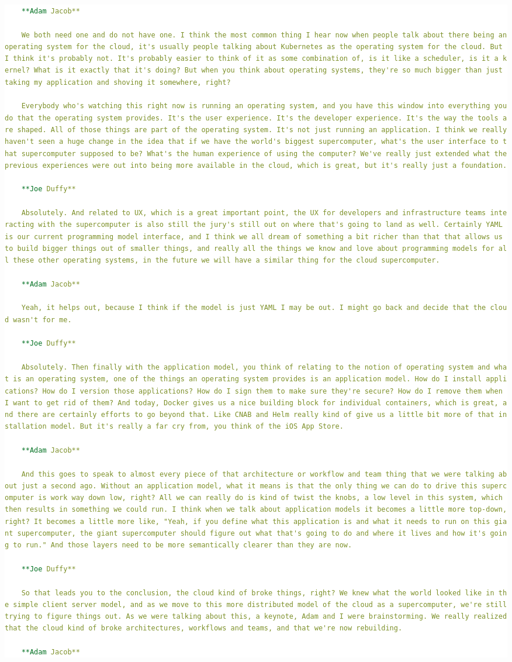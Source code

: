 ```yaml
    **Adam Jacob**

    We both need one and do not have one. I think the most common thing I hear now when people talk about there being an operating system for the cloud, it's usually people talking about Kubernetes as the operating system for the cloud. But I think it's probably not. It's probably easier to think of it as some combination of, is it like a scheduler, is it a kernel? What is it exactly that it's doing? But when you think about operating systems, they're so much bigger than just taking my application and shoving it somewhere, right?

    Everybody who's watching this right now is running an operating system, and you have this window into everything you do that the operating system provides. It's the user experience. It's the developer experience. It's the way the tools are shaped. All of those things are part of the operating system. It's not just running an application. I think we really haven't seen a huge change in the idea that if we have the world's biggest supercomputer, what's the user interface to that supercomputer supposed to be? What's the human experience of using the computer? We've really just extended what the previous experiences were out into being more available in the cloud, which is great, but it's really just a foundation.

    **Joe Duffy**

    Absolutely. And related to UX, which is a great important point, the UX for developers and infrastructure teams interacting with the supercomputer is also still the jury's still out on where that's going to land as well. Certainly YAML is our current programming model interface, and I think we all dream of something a bit richer than that that allows us to build bigger things out of smaller things, and really all the things we know and love about programming models for all these other operating systems, in the future we will have a similar thing for the cloud supercomputer.

    **Adam Jacob**

    Yeah, it helps out, because I think if the model is just YAML I may be out. I might go back and decide that the cloud wasn't for me.

    **Joe Duffy**

    Absolutely. Then finally with the application model, you think of relating to the notion of operating system and what is an operating system, one of the things an operating system provides is an application model. How do I install applications? How do I version those applications? How do I sign them to make sure they're secure? How do I remove them when I want to get rid of them? And today, Docker gives us a nice building block for individual containers, which is great, and there are certainly efforts to go beyond that. Like CNAB and Helm really kind of give us a little bit more of that installation model. But it's really a far cry from, you think of the iOS App Store.

    **Adam Jacob**

    And this goes to speak to almost every piece of that architecture or workflow and team thing that we were talking about just a second ago. Without an application model, what it means is that the only thing we can do to drive this supercomputer is work way down low, right? All we can really do is kind of twist the knobs, a low level in this system, which then results in something we could run. I think when we talk about application models it becomes a little more top-down, right? It becomes a little more like, "Yeah, if you define what this application is and what it needs to run on this giant supercomputer, the giant supercomputer should figure out what that's going to do and where it lives and how it's going to run." And those layers need to be more semantically clearer than they are now.

    **Joe Duffy**

    So that leads you to the conclusion, the cloud kind of broke things, right? We knew what the world looked like in the simple client server model, and as we move to this more distributed model of the cloud as a supercomputer, we're still trying to figure things out. As we were talking about this, a keynote, Adam and I were brainstorming. We really realized that the cloud kind of broke architectures, workflows and teams, and that we're now rebuilding.

    **Adam Jacob**
```
